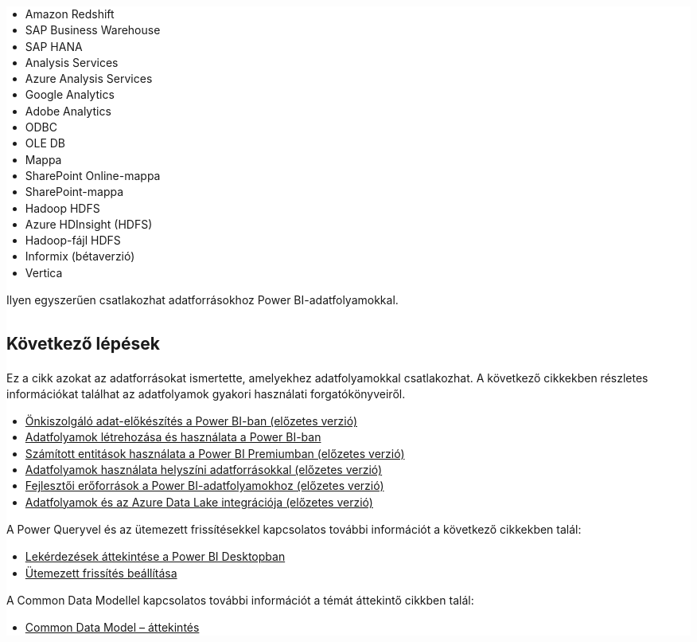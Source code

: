 * Amazon Redshift
* SAP Business Warehouse 
* SAP HANA
* Analysis Services
* Azure Analysis Services
* Google Analytics
* Adobe Analytics
* ODBC
* OLE DB
* Mappa
* SharePoint Online-mappa
* SharePoint-mappa
* Hadoop HDFS
* Azure HDInsight (HDFS)
* Hadoop-fájl HDFS
* Informix (bétaverzió)
* Vertica

Ilyen egyszerűen csatlakozhat adatforrásokhoz Power BI-adatfolyamokkal.


## <a name="next-steps"></a>Következő lépések

Ez a cikk azokat az adatforrásokat ismertette, amelyekhez adatfolyamokkal csatlakozhat. A következő cikkekben részletes információkat találhat az adatfolyamok gyakori használati forgatókönyveiről. 

* [Önkiszolgáló adat-előkészítés a Power BI-ban (előzetes verzió)](service-dataflows-overview.md)
* [Adatfolyamok létrehozása és használata a Power BI-ban](service-dataflows-create-use.md)
* [Számított entitások használata a Power BI Premiumban (előzetes verzió)](service-dataflows-computed-entities-premium.md)
* [Adatfolyamok használata helyszíni adatforrásokkal (előzetes verzió)](service-dataflows-on-premises-gateways.md)
* [Fejlesztői erőforrások a Power BI-adatfolyamokhoz (előzetes verzió)](service-dataflows-developer-resources.md)
* [Adatfolyamok és az Azure Data Lake integrációja (előzetes verzió)](service-dataflows-azure-data-lake-integration.md)

A Power Queryvel és az ütemezett frissítésekkel kapcsolatos további információt a következő cikkekben talál:
* [Lekérdezések áttekintése a Power BI Desktopban](desktop-query-overview.md)
* [Ütemezett frissítés beállítása](refresh-scheduled-refresh.md)

A Common Data Modellel kapcsolatos további információt a témát áttekintő cikkben talál:
* [Common Data Model – áttekintés](https://docs.microsoft.com/powerapps/common-data-model/overview)

